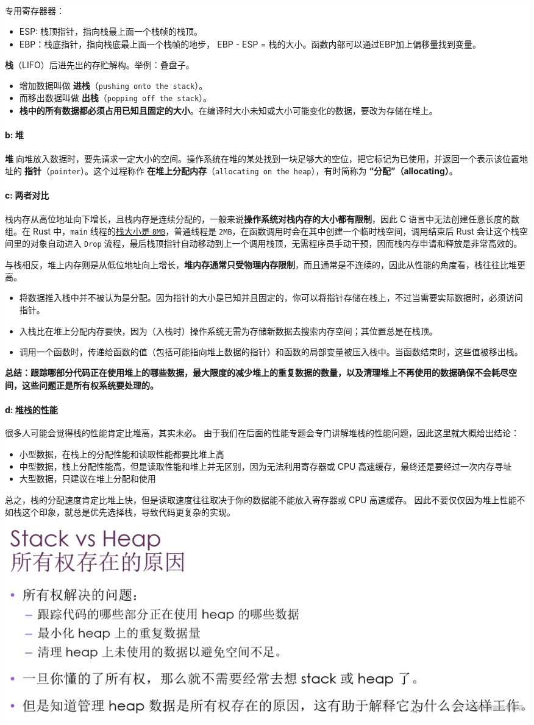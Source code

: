 专用寄存器器：
- ESP: 栈顶指针，指向栈最上面一个栈帧的栈顶。
- EBP：栈底指针，指向栈底最上面一个栈帧的地步， EBP - ESP = 栈的大小。函数内部可以通过EBP加上偏移量找到变量。

**栈**（LIFO）后进先出的存贮解构。举例：叠盘子。

- 增加数据叫做 **进栈**（`pushing onto the stack`）。
- 而移出数据叫做 **出栈**（`popping off the stack`）。
- **栈中的所有数据都必须占用已知且固定的大小**。在编译时大小未知或大小可能变化的数据，要改为存储在堆上。


#### b: 堆

**堆** 向堆放入数据时，要先请求一定大小的空间。操作系统在堆的某处找到一块足够大的空位，把它标记为已使用，并返回一个表示该位置地址的 **指针**（`pointer`）。这个过程称作 **在堆上分配内存**（`allocating on the heap`），有时简称为 **“分配”（allocating）**。


#### c: 两者对比

栈内存从高位地址向下增长，且栈内存是连续分配的，一般来说**操作系统对栈内存的大小都有限制**，因此 C 语言中无法创建任意长度的数组。在 Rust 中，`main` 线程的[栈大小是 `8MB`](https://course.rs/pitfalls/stack-overflow.html)，普通线程是 `2MB`，在函数调用时会在其中创建一个临时栈空间，调用结束后 Rust 会让这个栈空间里的对象自动进入 `Drop` 流程，最后栈顶指针自动移动到上一个调用栈顶，无需程序员手动干预，因而栈内存申请和释放是非常高效的。

与栈相反，堆上内存则是从低位地址向上增长，**堆内存通常只受物理内存限制**，而且通常是不连续的，因此从性能的角度看，栈往往比堆更高。


- 将数据推入栈中并不被认为是分配。因为指针的大小是已知并且固定的，你可以将指针存储在栈上，不过当需要实际数据时，必须访问指针。

- 入栈比在堆上分配内存要快，因为（入栈时）操作系统无需为存储新数据去搜索内存空间；其位置总是在栈顶。

- 调用一个函数时，传递给函数的值（包括可能指向堆上数据的指针）和函数的局部变量被压入栈中。当函数结束时，这些值被移出栈。

**总结：跟踪哪部分代码正在使用堆上的哪些数据，最大限度的减少堆上的重复数据的数量，以及清理堆上不再使用的数据确保不会耗尽空间，这些问题正是所有权系统要处理的。**

#### d: [堆栈的性能](https://course.rs/advance/smart-pointer/box.html#%E5%A0%86%E6%A0%88%E7%9A%84%E6%80%A7%E8%83%BD)

很多人可能会觉得栈的性能肯定比堆高，其实未必。 由于我们在后面的性能专题会专门讲解堆栈的性能问题，因此这里就大概给出结论：

-   小型数据，在栈上的分配性能和读取性能都要比堆上高
-   中型数据，栈上分配性能高，但是读取性能和堆上并无区别，因为无法利用寄存器或 CPU 高速缓存，最终还是要经过一次内存寻址
-   大型数据，只建议在堆上分配和使用

总之，栈的分配速度肯定比堆上快，但是读取速度往往取决于你的数据能不能放入寄存器或 CPU 高速缓存。 因此不要仅仅因为堆上性能不如栈这个印象，就总是优先选择栈，导致代码更复杂的实现。


![截屏2022-04-23 上午9.32.27.png](2.png)
